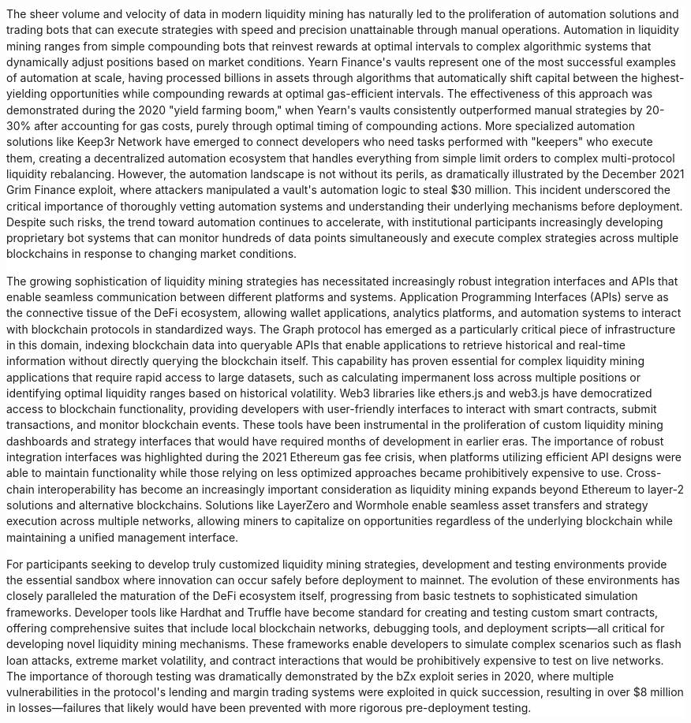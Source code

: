 The sheer volume and velocity of data in modern liquidity mining has naturally led to the proliferation of automation solutions and trading bots that can execute strategies with speed and precision unattainable through manual operations. Automation in liquidity mining ranges from simple compounding bots that reinvest rewards at optimal intervals to complex algorithmic systems that dynamically adjust positions based on market conditions. Yearn Finance's vaults represent one of the most successful examples of automation at scale, having processed billions in assets through algorithms that automatically shift capital between the highest-yielding opportunities while compounding rewards at optimal gas-efficient intervals. The effectiveness of this approach was demonstrated during the 2020 "yield farming boom," when Yearn's vaults consistently outperformed manual strategies by 20-30% after accounting for gas costs, purely through optimal timing of compounding actions. More specialized automation solutions like Keep3r Network have emerged to connect developers who need tasks performed with "keepers" who execute them, creating a decentralized automation ecosystem that handles everything from simple limit orders to complex multi-protocol liquidity rebalancing. However, the automation landscape is not without its perils, as dramatically illustrated by the December 2021 Grim Finance exploit, where attackers manipulated a vault's automation logic to steal $30 million. This incident underscored the critical importance of thoroughly vetting automation systems and understanding their underlying mechanisms before deployment. Despite such risks, the trend toward automation continues to accelerate, with institutional participants increasingly developing proprietary bot systems that can monitor hundreds of data points simultaneously and execute complex strategies across multiple blockchains in response to changing market conditions.

The growing sophistication of liquidity mining strategies has necessitated increasingly robust integration interfaces and APIs that enable seamless communication between different platforms and systems. Application Programming Interfaces (APIs) serve as the connective tissue of the DeFi ecosystem, allowing wallet applications, analytics platforms, and automation systems to interact with blockchain protocols in standardized ways. The Graph protocol has emerged as a particularly critical piece of infrastructure in this domain, indexing blockchain data into queryable APIs that enable applications to retrieve historical and real-time information without directly querying the blockchain itself. This capability has proven essential for complex liquidity mining applications that require rapid access to large datasets, such as calculating impermanent loss across multiple positions or identifying optimal liquidity ranges based on historical volatility. Web3 libraries like ethers.js and web3.js have democratized access to blockchain functionality, providing developers with user-friendly interfaces to interact with smart contracts, submit transactions, and monitor blockchain events. These tools have been instrumental in the proliferation of custom liquidity mining dashboards and strategy interfaces that would have required months of development in earlier eras. The importance of robust integration interfaces was highlighted during the 2021 Ethereum gas fee crisis, when platforms utilizing efficient API designs were able to maintain functionality while those relying on less optimized approaches became prohibitively expensive to use. Cross-chain interoperability has become an increasingly important consideration as liquidity mining expands beyond Ethereum to layer-2 solutions and alternative blockchains. Solutions like LayerZero and Wormhole enable seamless asset transfers and strategy execution across multiple networks, allowing miners to capitalize on opportunities regardless of the underlying blockchain while maintaining a unified management interface.

For participants seeking to develop truly customized liquidity mining strategies, development and testing environments provide the essential sandbox where innovation can occur safely before deployment to mainnet. The evolution of these environments has closely paralleled the maturation of the DeFi ecosystem itself, progressing from basic testnets to sophisticated simulation frameworks. Developer tools like Hardhat and Truffle have become standard for creating and testing custom smart contracts, offering comprehensive suites that include local blockchain networks, debugging tools, and deployment scripts—all critical for developing novel liquidity mining mechanisms. These frameworks enable developers to simulate complex scenarios such as flash loan attacks, extreme market volatility, and contract interactions that would be prohibitively expensive to test on live networks. The importance of thorough testing was dramatically demonstrated by the bZx exploit series in 2020, where multiple vulnerabilities in the protocol's lending and margin trading systems were exploited in quick succession, resulting in over $8 million in losses—failures that likely would have been prevented with more rigorous pre-deployment testing.
